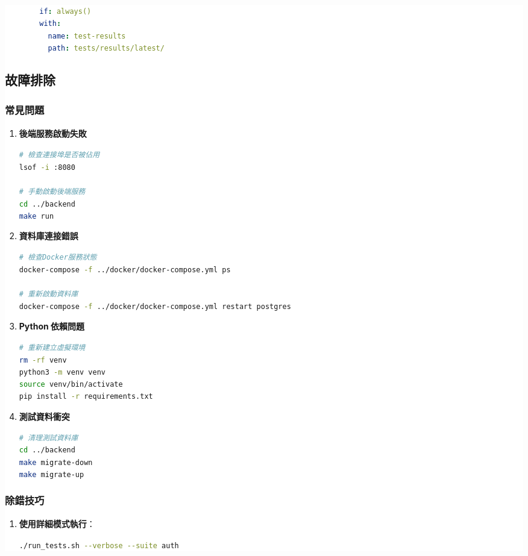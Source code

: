 ```yaml
        if: always()
        with:
          name: test-results
          path: tests/results/latest/
```

## 故障排除

### 常見問題

1. **後端服務啟動失敗**

   ```bash
   # 檢查連接埠是否被佔用
   lsof -i :8080

   # 手動啟動後端服務
   cd ../backend
   make run
   ```

2. **資料庫連接錯誤**

   ```bash
   # 檢查Docker服務狀態
   docker-compose -f ../docker/docker-compose.yml ps

   # 重新啟動資料庫
   docker-compose -f ../docker/docker-compose.yml restart postgres
   ```

3. **Python 依賴問題**

   ```bash
   # 重新建立虛擬環境
   rm -rf venv
   python3 -m venv venv
   source venv/bin/activate
   pip install -r requirements.txt
   ```

4. **測試資料衝突**
   ```bash
   # 清理測試資料庫
   cd ../backend
   make migrate-down
   make migrate-up
   ```

### 除錯技巧

1. **使用詳細模式執行**：

   ```bash
   ./run_tests.sh --verbose --suite auth
   ```
